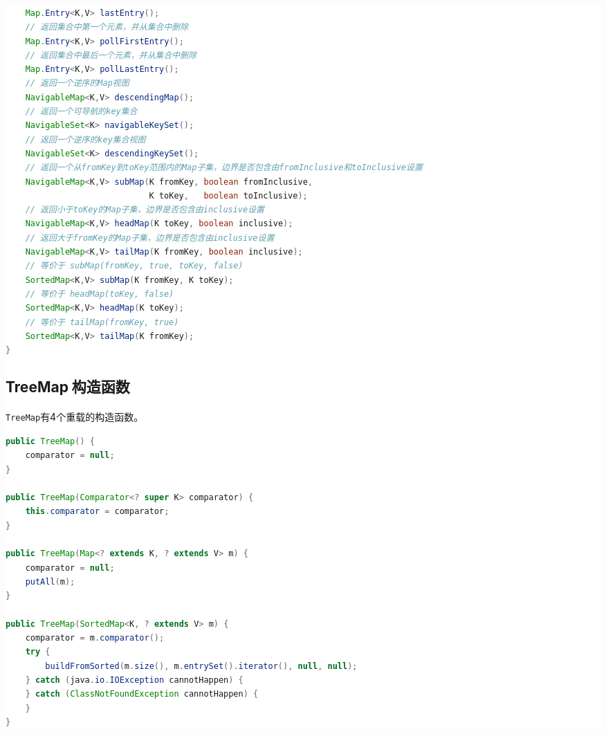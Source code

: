 ```java
    Map.Entry<K,V> lastEntry();
    // 返回集合中第一个元素，并从集合中删除
    Map.Entry<K,V> pollFirstEntry();
    // 返回集合中最后一个元素，并从集合中删除
    Map.Entry<K,V> pollLastEntry();
    // 返回一个逆序的Map视图
    NavigableMap<K,V> descendingMap();
    // 返回一个可导航的key集合
    NavigableSet<K> navigableKeySet();
    // 返回一个逆序的key集合视图
    NavigableSet<K> descendingKeySet();
    // 返回一个从fromKey到toKey范围内的Map子集，边界是否包含由fromInclusive和toInclusive设置
    NavigableMap<K,V> subMap(K fromKey, boolean fromInclusive,
                             K toKey,   boolean toInclusive);
    // 返回小于toKey的Map子集，边界是否包含由inclusive设置
    NavigableMap<K,V> headMap(K toKey, boolean inclusive);
    // 返回大于fromKey的Map子集，边界是否包含由inclusive设置
    NavigableMap<K,V> tailMap(K fromKey, boolean inclusive);
    // 等价于 subMap(fromKey, true, toKey, false)
    SortedMap<K,V> subMap(K fromKey, K toKey);
    // 等价于 headMap(toKey, false)
    SortedMap<K,V> headMap(K toKey);
    // 等价于 tailMap(fromKey, true)
    SortedMap<K,V> tailMap(K fromKey);
}
```

## TreeMap 构造函数

`TreeMap`有4个重载的构造函数。

```java
public TreeMap() {
    comparator = null; 
}

public TreeMap(Comparator<? super K> comparator) {
    this.comparator = comparator;
}

public TreeMap(Map<? extends K, ? extends V> m) {
    comparator = null;
    putAll(m);
}

public TreeMap(SortedMap<K, ? extends V> m) {
    comparator = m.comparator();
    try {
        buildFromSorted(m.size(), m.entrySet().iterator(), null, null);
    } catch (java.io.IOException cannotHappen) {
    } catch (ClassNotFoundException cannotHappen) {
    }
}
```

